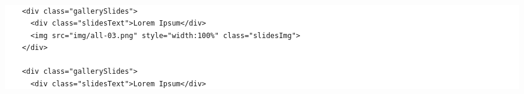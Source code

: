         <div class="gallerySlides">
          <div class="slidesText">Lorem Ipsum</div>
          <img src="img/all-03.png" style="width:100%" class="slidesImg">
        </div>
    
        <div class="gallerySlides">
          <div class="slidesText">Lorem Ipsum</div>